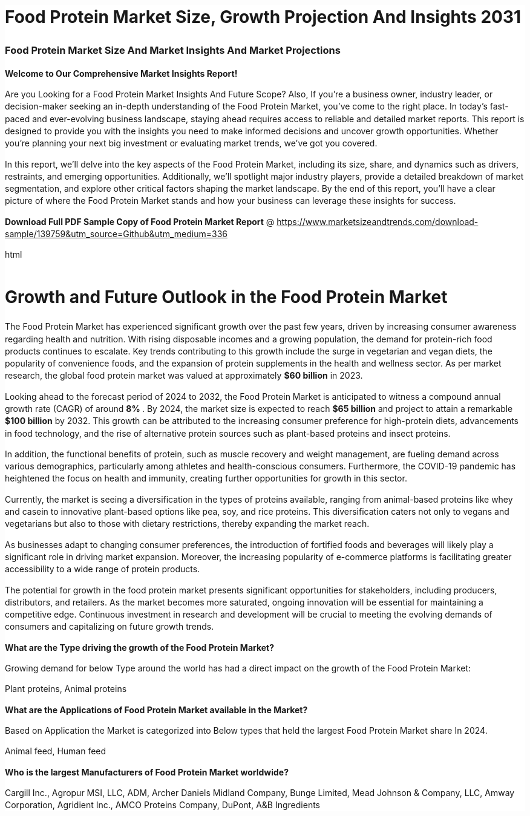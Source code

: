 <h1> Food Protein Market Size, Growth Projection And Insights 2031</h1><div class="" data-test-id=""><h3><span class="">Food Protein Market Size And Market Insights And Market Projections</span></h3></div><div class="" data-test-id=""><p><strong>Welcome to Our Comprehensive Market Insights Report!</strong></p><p>Are you Looking for a Food Protein Market Insights And Future Scope? Also, If you&rsquo;re a business owner, industry leader, or decision-maker seeking an in-depth understanding of the Food Protein Market, you&rsquo;ve come to the right place. In today&rsquo;s fast-paced and ever-evolving business landscape, staying ahead requires access to reliable and detailed market reports. This report is designed to provide you with the insights you need to make informed decisions and uncover growth opportunities. Whether you&rsquo;re planning your next big investment or evaluating market trends, we&rsquo;ve got you covered.</p><p>In this report, we&rsquo;ll delve into the key aspects of the Food Protein Market, including its size, share, and dynamics such as drivers, restraints, and emerging opportunities. Additionally, we&rsquo;ll spotlight major industry players, provide a detailed breakdown of market segmentation, and explore other critical factors shaping the market landscape. By the end of this report, you&rsquo;ll have a clear picture of where the Food Protein Market stands and how your business can leverage these insights for success.</p><p><strong>Download Full PDF Sample Copy of Food Protein Market Report</strong> @ <a href="https://www.marketsizeandtrends.com/download-sample/139759&utm_source=Github&utm_medium=336" target="_blank">https://www.marketsizeandtrends.com/download-sample/139759&utm_source=Github&utm_medium=336</a></p></div><div class="" data-test-id=""><p><span class="">html<!DOCTYPE html><html lang="en"><head>    <meta charset="UTF-8">    <meta name="viewport" content="width=device-width, initial-scale=1.0">    <title>Food Protein Market Growth and Outlook</title></head><body>    <h1>Growth and Future Outlook in the Food Protein Market</h1>    <p>The Food Protein Market has experienced significant growth over the past few years, driven by increasing consumer awareness regarding health and nutrition. With rising disposable incomes and a growing population, the demand for protein-rich food products continues to escalate. Key trends contributing to this growth include the surge in vegetarian and vegan diets, the popularity of convenience foods, and the expansion of protein supplements in the health and wellness sector. As per market research, the global food protein market was valued at approximately <strong>$60 billion</strong> in 2023.</p>        <p>Looking ahead to the forecast period of 2024 to 2032, the Food Protein Market is anticipated to witness a compound annual growth rate (CAGR) of around <strong>8% </strong>. By 2024, the market size is expected to reach <strong>$65 billion</strong> and project to attain a remarkable <strong>$100 billion</strong> by 2032. This growth can be attributed to the increasing consumer preference for high-protein diets, advancements in food technology, and the rise of alternative protein sources such as plant-based proteins and insect proteins.</p>        <p>In addition, the functional benefits of protein, such as muscle recovery and weight management, are fueling demand across various demographics, particularly among athletes and health-conscious consumers. Furthermore, the COVID-19 pandemic has heightened the focus on health and immunity, creating further opportunities for growth in this sector.</p>        <p>Currently, the market is seeing a diversification in the types of proteins available, ranging from animal-based proteins like whey and casein to innovative plant-based options like pea, soy, and rice proteins. This diversification caters not only to vegans and vegetarians but also to those with dietary restrictions, thereby expanding the market reach.</p>    <p>As businesses adapt to changing consumer preferences, the introduction of fortified foods and beverages will likely play a significant role in driving market expansion. Moreover, the increasing popularity of e-commerce platforms is facilitating greater accessibility to a wide range of protein products.</p>    <p><strong></strong></p>    <p>The potential for growth in the food protein market presents significant opportunities for stakeholders, including producers, distributors, and retailers. As the market becomes more saturated, ongoing innovation will be essential for maintaining a competitive edge. Continuous investment in research and development will be crucial to meeting the evolving demands of consumers and capitalizing on future growth trends.</p></body></html></span></p><p><strong><span class="">What are the&nbsp;Type driving the growth of the Food Protein Market?</span></strong></p></div><div class="" data-test-id=""><p><span class="">Growing demand for below Type around the world has had a direct impact on the growth of the Food Protein Market:</span></p></div><div class="" data-test-id=""><p>Plant proteins, Animal proteins</p><p><span class=""><strong>What are the&nbsp;Applications&nbsp;of Food Protein Market available in the Market?</strong></span></p></div><div class="" data-test-id=""><p><span class="">Based on Application the Market is categorized into Below types that held the largest Food Protein Market share In 2024.</span></p></div><div class="" data-test-id=""><p><span class="">Animal feed, Human feed</span></p><p><span class=""><strong>Who is the largest Manufacturers of Food Protein Market worldwide?</strong></span></p></div><div class="" data-test-id=""><p><span class="">Cargill Inc., Agropur MSI, LLC, ADM, Archer Daniels Midland Company, Bunge Limited, Mead Johnson & Company, LLC, Amway Corporation, Agridient Inc., AMCO Proteins Company, DuPont, A&B Ingredients